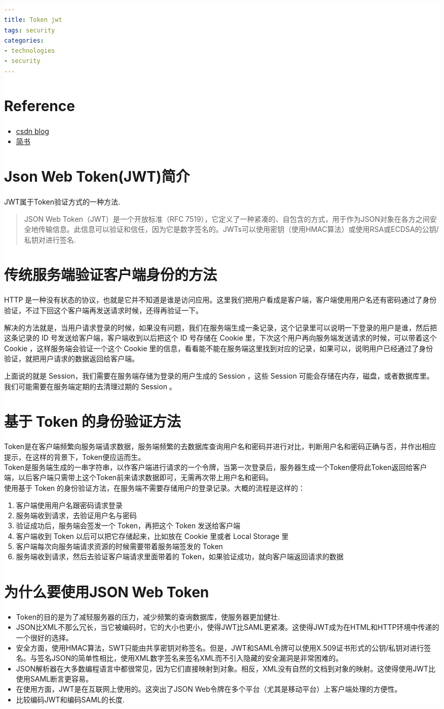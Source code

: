 ```yaml
---
title: Token jwt
tags: security
categories:
- technologies
- security
---
```


# Reference
 * [csdn blog](https://www.cnblogs.com/MyCode1990/p/13096423.html)
 * [简书](https://www.jianshu.com/p/4941a269a9d8)

# **Json Web Token(JWT)简介**
JWT属于Token验证方式的一种方法.
> JSON Web Token（JWT）是一个开放标准（RFC 7519），它定义了一种紧凑的、自包含的方式，用于作为JSON对象在各方之间安全地传输信息。此信息可以验证和信任，因为它是数字签名的。JWTs可以使用密钥（使用HMAC算法）或使用RSA或ECDSA的公钥/私钥对进行签名.

# **传统服务端验证客户端身份的方法**
HTTP 是一种没有状态的协议，也就是它并不知道是谁是访问应用。这里我们把用户看成是客户端，客户端使用用户名还有密码通过了身份验证，不过下回这个客户端再发送请求时候，还得再验证一下。

解决的方法就是，当用户请求登录的时候，如果没有问题，我们在服务端生成一条记录，这个记录里可以说明一下登录的用户是谁，然后把这条记录的 ID 号发送给客户端，客户端收到以后把这个 ID 号存储在 Cookie 里，下次这个用户再向服务端发送请求的时候，可以带着这个 Cookie ，这样服务端会验证一个这个 Cookie 里的信息，看看能不能在服务端这里找到对应的记录，如果可以，说明用户已经通过了身份验证，就把用户请求的数据返回给客户端。

上面说的就是 Session，我们需要在服务端存储为登录的用户生成的 Session ，这些 Session 可能会存储在内存，磁盘，或者数据库里。我们可能需要在服务端定期的去清理过期的 Session 。

# **基于 Token 的身份验证方法**
Token是在客户端频繁向服务端请求数据，服务端频繁的去数据库查询用户名和密码并进行对比，判断用户名和密码正确与否，并作出相应提示，在这样的背景下，Token便应运而生。  
Token是服务端生成的一串字符串，以作客户端进行请求的一个令牌，当第一次登录后，服务器生成一个Token便将此Token返回给客户端，以后客户端只需带上这个Token前来请求数据即可，无需再次带上用户名和密码。  
使用基于 Token 的身份验证方法，在服务端不需要存储用户的登录记录。大概的流程是这样的：
 1. 客户端使用用户名跟密码请求登录
 2. 服务端收到请求，去验证用户名与密码
 3. 验证成功后，服务端会签发一个 Token，再把这个 Token 发送给客户端
 4. 客户端收到 Token 以后可以把它存储起来，比如放在 Cookie 里或者 Local Storage 里
 5. 客户端每次向服务端请求资源的时候需要带着服务端签发的 Token
 6. 服务端收到请求，然后去验证客户端请求里面带着的 Token，如果验证成功，就向客户端返回请求的数据

# **为什么要使用JSON Web Token**
 * Token的目的是为了减轻服务器的压力，减少频繁的查询数据库，使服务器更加健壮.
 * JSON比XML不那么冗长，当它被编码时，它的大小也更小，使得JWT比SAML更紧凑。这使得JWT成为在HTML和HTTP环境中传递的一个很好的选择。
 * 安全方面，使用HMAC算法，SWT只能由共享密钥对称签名。但是，JWT和SAML令牌可以使用X.509证书形式的公钥/私钥对进行签名。与签名JSON的简单性相比，使用XML数字签名来签名XML而不引入隐藏的安全漏洞是非常困难的。
 * JSON解析器在大多数编程语言中都很常见，因为它们直接映射到对象。相反，XML没有自然的文档到对象的映射。这使得使用JWT比使用SAML断言更容易。
 * 在使用方面，JWT是在互联网上使用的。这突出了JSON Web令牌在多个平台（尤其是移动平台）上客户端处理的方便性。
 * 比较编码JWT和编码SAML的长度.
